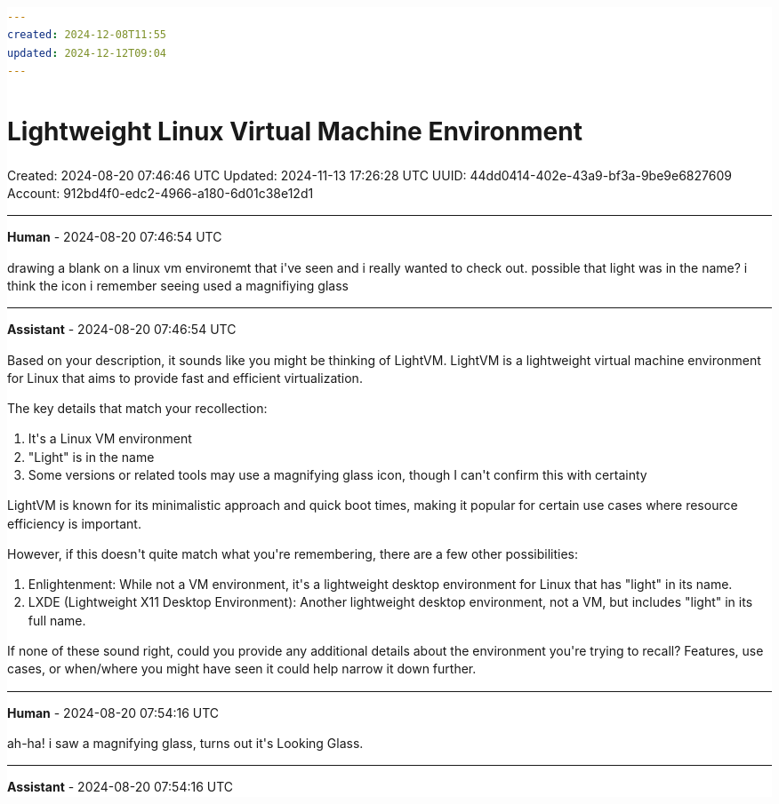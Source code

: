 ```yaml
---
created: 2024-12-08T11:55
updated: 2024-12-12T09:04
---
```

# Lightweight Linux Virtual Machine Environment

Created: 2024-08-20 07:46:46 UTC
Updated: 2024-11-13 17:26:28 UTC
UUID: 44dd0414-402e-43a9-bf3a-9be9e6827609
Account: 912bd4f0-edc2-4966-a180-6d01c38e12d1

---

**Human** - 2024-08-20 07:46:54 UTC

drawing a blank on a linux vm environemt that i've seen and i really wanted to check out. possible that light was in the name? i think the icon i remember seeing used a magnifiying glass

---

**Assistant** - 2024-08-20 07:46:54 UTC

 Based on your description, it sounds like you might be thinking of LightVM. LightVM is a lightweight virtual machine environment for Linux that aims to provide fast and efficient virtualization.

The key details that match your recollection:

1. It's a Linux VM environment
2. "Light" is in the name
3. Some versions or related tools may use a magnifying glass icon, though I can't confirm this with certainty

LightVM is known for its minimalistic approach and quick boot times, making it popular for certain use cases where resource efficiency is important.

However, if this doesn't quite match what you're remembering, there are a few other possibilities:

1. Enlightenment: While not a VM environment, it's a lightweight desktop environment for Linux that has "light" in its name.
2. LXDE (Lightweight X11 Desktop Environment): Another lightweight desktop environment, not a VM, but includes "light" in its full name.

If none of these sound right, could you provide any additional details about the environment you're trying to recall? Features, use cases, or when/where you might have seen it could help narrow it down further.

---

**Human** - 2024-08-20 07:54:16 UTC

ah-ha! i saw a magnifying glass, turns out it's Looking Glass.

---

**Assistant** - 2024-08-20 07:54:16 UTC
